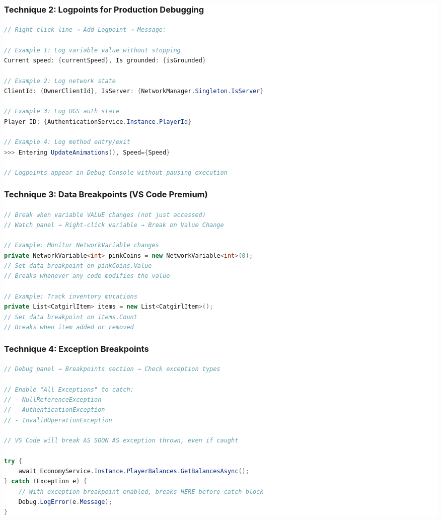 ### Technique 2: Logpoints for Production Debugging

```csharp
// Right-click line → Add Logpoint → Message:

// Example 1: Log variable value without stopping
Current speed: {currentSpeed}, Is grounded: {isGrounded}

// Example 2: Log network state
ClientId: {OwnerClientId}, IsServer: {NetworkManager.Singleton.IsServer}

// Example 3: Log UGS auth state
Player ID: {AuthenticationService.Instance.PlayerId}

// Example 4: Log method entry/exit
>>> Entering UpdateAnimations(), Speed={Speed}

// Logpoints appear in Debug Console without pausing execution
```

### Technique 3: Data Breakpoints (VS Code Premium)

```csharp
// Break when variable VALUE changes (not just accessed)
// Watch panel → Right-click variable → Break on Value Change

// Example: Monitor NetworkVariable changes
private NetworkVariable<int> pinkCoins = new NetworkVariable<int>(0);
// Set data breakpoint on pinkCoins.Value
// Breaks whenever any code modifies the value

// Example: Track inventory mutations
private List<CatgirlItem> items = new List<CatgirlItem>();
// Set data breakpoint on items.Count
// Breaks when item added or removed
```

### Technique 4: Exception Breakpoints

```csharp
// Debug panel → Breakpoints section → Check exception types

// Enable "All Exceptions" to catch:
// - NullReferenceException
// - AuthenticationException
// - InvalidOperationException

// VS Code will break AS SOON AS exception thrown, even if caught

try {
    await EconomyService.Instance.PlayerBalances.GetBalancesAsync();
} catch (Exception e) {
    // With exception breakpoint enabled, breaks HERE before catch block
    Debug.LogError(e.Message);
}
```
